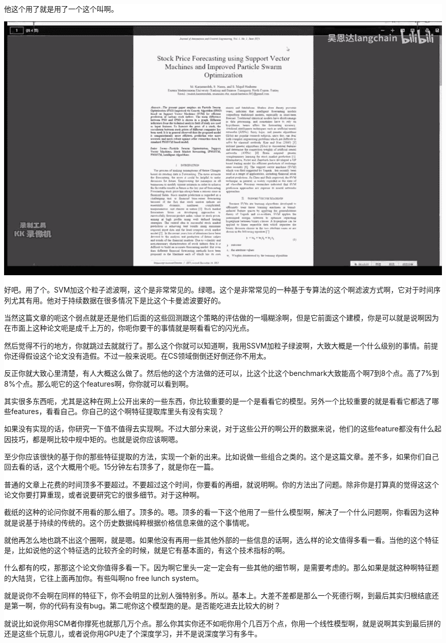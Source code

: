 他这个用了就是用了一个这个叫啊。

![](img/f36cf5b455479334e330d5c23f6fb1a5_4.png)

好吧。用了个。SVM加这个粒子滤波啊，这个是非常常见的。绿嗯。这个是非常常见的一种基于专算法的这个啊滤波方式啊，它对于时间序列尤其有用。他对于持续数据在很多情况下是比这个卡曼滤波要好的。

当然这篇文章的呃这个弱点就是还是他们后面的这些回测跟这个策略的评估做的一塌糊涂啊，但是它前面这个建模，你是可以就是说啊因为在市面上这种论文呃是成千上万的，你呃你要干的事情就是啊看看它的闪光点。

然后觉得不行的地方，你就跳过去就就行了。那么这个你就可以知道啊，我用SSVM加粒子绿波啊，大致大概是一个什么级别的事情。前提你还得假设这个论文没有造假。不过一般来说呃。在CS领域倒倒还好倒还你不用太。

反正你就大致心里清楚，有人大概这么做了。然后他的这个方法做的还可以，比这个比这个benchmark大致能高个啊7到8个点。高了7%到8%个点。那么呃它的这个features啊，你你就可以看到啊。

其实很多东西呃，尤其是这种在网上公开出来的一些东西，你比较重要的是一个是看看它的模型。另外一个比较重要的就是看看它都选了哪些features，看看自己。你自己的这个啊特征提取库里头有没有实现？

如果没有实现的话，你研究一下值不值得去实现啊。不过大部分来说，对于这些公开的啊公开的数据来说，他们的这些feature都没有什么起因技巧，都是啊比较中规中矩的。也就是说你应该啊嗯。

至少你应该很快的基于你的那些特征提取的方法，实现一个新的出来。比如说做一些组合之类的。这个是这篇文章。差不多，如果你们自己回去看的话，这个大概用个呃。15分钟左右顶多了，就是你在一篇。

普通的文章上花费的时间顶多不要超过。不要超过这个时间，你要看的再细，就说明啊。你的方法出了问题。除非你是打算真的觉得这这个论文你要打算重现，或者说要研究它的很多细节。对于这种啊。

截纸的这种的论问你就不用看的那么细了。顶多的。嗯。顶多的看一下这个他用了一些什么模型啊，解决了一个什么问题啊，你看因为这种就是说基于持续的传统的。这个历史数据纯粹根据价格信息来做的这个事情呢。

就他再怎么地也跳不出这个圈啊，就是嗯。如果他没有再用一些其他外部的一些信息的话啊，选么样的论文值得多看一看。当他的这个特征是，比如说他的这个特征选的比较齐全的时候，就是它有基本面的，有这个技术指标的啊。

什么都有的哎，那那这个论文你值得多看一下。因为啊它里头一定一定会有一些其他的细节啊，是需要考虑的。那么如果是就这种啊特征题的大陆货，它往上面再加你。有些叫啊no free lunch system。

就是说你不会啊在同样的特征下，你不会明显的比别人强特别多。所以。基本上。大差不差都是那么一个死德行啊，到最后其实归根结底还是第一啊，你的代码有没有bug。第二呢你这个模型跑的是。是否能吃进去比较大的树？

就说比如说你用SCM者你撑死也就那几万个点。那么你其实你还不如呃你用个几百万个点，你用一个线性模型啊，就是说啊其实到最后拼的还是这些个玩意儿，或者说你用GPU走了个深度学习，并不是说深度学习有多牛。
